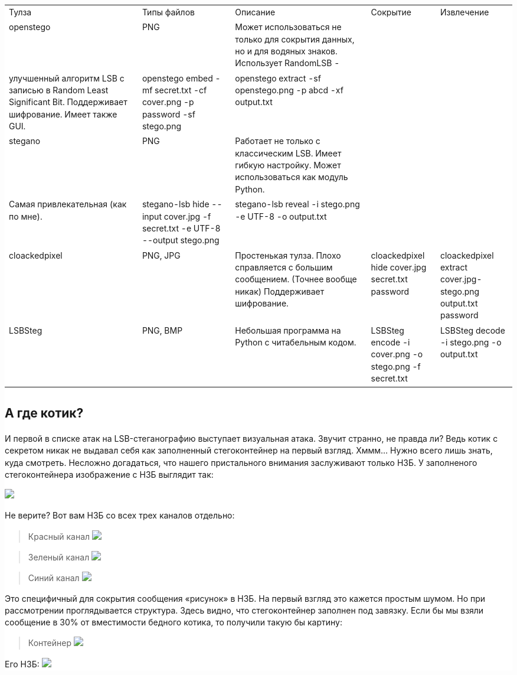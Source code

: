 ||||||
|--- |--- |--- |--- |--- |
|Тулза|Типы файлов|Описание|Сокрытие|Извлечение|
|openstego|PNG|Может использоваться не только для сокрытия данных, но и для водяных знаков. Использует RandomLSB -
улучшенный алгоритм LSB с записью в Random Least Significant Bit. Поддерживает шифрование. Имеет также GUI.|openstego embed -mf secret.txt -cf cover.png -p password -sf stego.png|openstego extract -sf openstego.png -p abcd -xf output.txt|
|stegano|PNG|Работает не только с классическим LSB. Имеет гибкую настройку. Может использоваться как модуль Python.
Самая привлекательная (как по мне).|stegano-lsb hide --input cover.jpg -f secret.txt -e UTF-8 --output stego.png|stegano-lsb reveal -i stego.png -e UTF-8 -o output.txt|
|cloackedpixel|PNG, JPG|Простенькая тулза. Плохо справляется с большим сообщением. (Точнее вообще никак) Поддерживает шифрование.|cloackedpixel hide cover.jpg secret.txt password|cloackedpixel extract cover.jpg-stego.png output.txt password|
|LSBSteg|PNG, BMP|Небольшая программа на Python c читабельным кодом.|LSBSteg encode -i cover.png -o stego.png -f secret.txt|LSBSteg decode -i stego.png -o output.txt|


<h2>А где котик?</h2>

И первой в списке атак на LSB-стеганографию выступает визуальная атака. Звучит странно, не правда ли? Ведь котик с
секретом никак не выдавал себя как заполненный стегоконтейнер на первый взгляд. Хммм… Нужно всего лишь знать, куда
смотреть. Несложно догадаться, что нашего пристального внимания заслуживают только НЗБ.
У заполненого стегоконтейнера изображение с НЗБ выглядит так:

<img src="https://habrastorage.org/webt/fz/yo/p-/fzyop-5d_32fk0_xsasldipxhmm.png" />

Не верите? Вот вам НЗБ со всех трех каналов отдельно:
> Красный канал
    <img src="https://habrastorage.org/webt/h1/x2/s6/h1x2s60e6949hh-fir07kucc-9y.png" />


> Зеленый канал
    <img src="https://habrastorage.org/webt/ui/1j/fj/ui1jfjd4o3w5d433z4cutmtnw-4.png" />


> Синий канал
    <img src="https://habrastorage.org/webt/jh/o7/ve/jho7veslry4xc2vmontyxvcrypq.png" />


Это специфичный для сокрытия сообщения «рисунок» в НЗБ. На первый взгляд это кажется простым шумом. Но при рассмотрении
проглядывается структура. Здесь видно, что стегоконтейнер заполнен под завязку. Если бы мы взяли сообщение в 30% от
вместимости бедного котика, то получили такую бы картину:

> Контейнер
    <img src="https://habrastorage.org/webt/w_/bu/jw/w_bujwr_igtdivi2qoflv-7fmdo.png" />


Его НЗБ:
<img src="https://habrastorage.org/webt/bg/5j/bc/bg5jbcic5s4deqbit3gh6bwli_s.png" />
